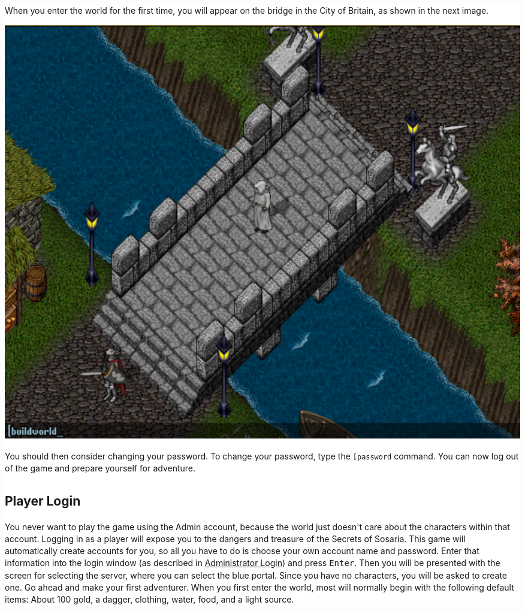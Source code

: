 When you enter the world for the first time, you will appear on the bridge in
the City of Britain, as shown in the next image.

![City of Britain bridge](Images/britain-bridge-spawn.png)

You should then consider changing your password. To change your password, type
the `[password` command. You can now log out of the game and prepare yourself
for adventure.

## Player Login

You never want to play the game using the Admin account, because the world just
doesn't care about the characters within that account. Logging in as a player
will expose you to the dangers and treasure of the Secrets of Sosaria. This game
will automatically create accounts for you, so all you have to do is choose your
own account name and password. Enter that information into the login window (as
described in [Administrator Login](#administrator-login)) and press
<kbd>Enter</kbd>. Then you will be presented with the screen for selecting the
server, where you can select the blue portal. Since you have no characters, you
will be asked to create one. Go ahead and make your first adventurer. When you
first enter the world, most will normally begin with the following default
items: About 100 gold, a dagger, clothing, water, food, and a light source.
